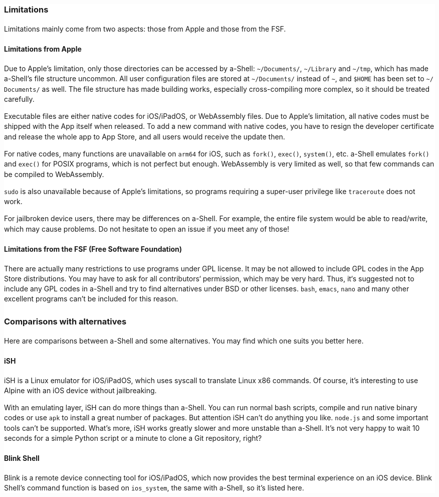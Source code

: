 ### Limitations

Limitations mainly come from two aspects: those from Apple and those from the FSF.

#### Limitations from Apple

Due to Apple’s limitation, only those directories can be accessed by a-Shell: `~/Documents/`, `~/Library` and `~/tmp`, which has made a-Shell’s file structure uncommon. All user configuration files are stored at `~/Documents/` instead of `~`, and `$HOME` has been set to `~/Documents/` as well. The file structure has made building works, especially cross-compiling more complex, so it should be treated carefully.

Executable files are either native codes for iOS/iPadOS, or WebAssembly files. Due to Apple’s limitation, all native codes must be shipped with the App itself when released. To add a new command with native codes, you have to resign the developer certificate and release the whole app to App Store, and all users would receive the update then.

For native codes, many functions are unavailable on `arm64` for iOS, such as `fork()`, `exec()`, `system()`, etc. a-Shell emulates `fork()` and `exec()` for POSIX programs, which is not perfect but enough. WebAssembly is very limited as well, so that few commands can be compiled to WebAssembly.

`sudo` is also unavailable because of Apple’s limitations, so programs requiring a super-user privilege like `traceroute` does not work.

For jailbroken device users, there may be differences on a-Shell. For example, the entire file system would be able to read/write, which may cause problems. Do not hesitate to open an issue if you meet any of those!

#### Limitations from the FSF (Free Software Foundation)

There are actually many restrictions to use programs under GPL license. It may be not allowed to include GPL codes in the App Store distributions. You may have to ask for all contributors‘ permission, which may be very hard. Thus, it‘s suggested not to include any GPL codes in a-Shell and try to find alternatives under BSD or other licenses. `bash`, `emacs`, `nano` and many other excellent programs can’t be included for this reason.

### Comparisons with alternatives

Here are comparisons between a-Shell and some alternatives. You may find which one suits you better here.

#### iSH

iSH is a Linux emulator for iOS/iPadOS, which uses syscall to translate Linux x86 commands. Of course, it’s interesting to use Alpine with an iOS device without jailbreaking.

With an emulating layer, iSH can do more things than a-Shell. You can run normal bash scripts, compile and run native binary codes or use `apk` to install a great number of packages. But attention iSH can’t do anything you like. `node.js` and some important tools can’t be supported. What’s more, iSH works greatly slower and more unstable than a-Shell. It’s not very happy to wait 10 seconds for a simple Python script or a minute to clone a Git repository, right?

#### Blink Shell

Blink is a remote device connecting tool for iOS/iPadOS, which now provides the best terminal experience on an iOS device. Blink Shell’s command function is based on `ios_system`, the same with a-Shell, so it’s listed here.
